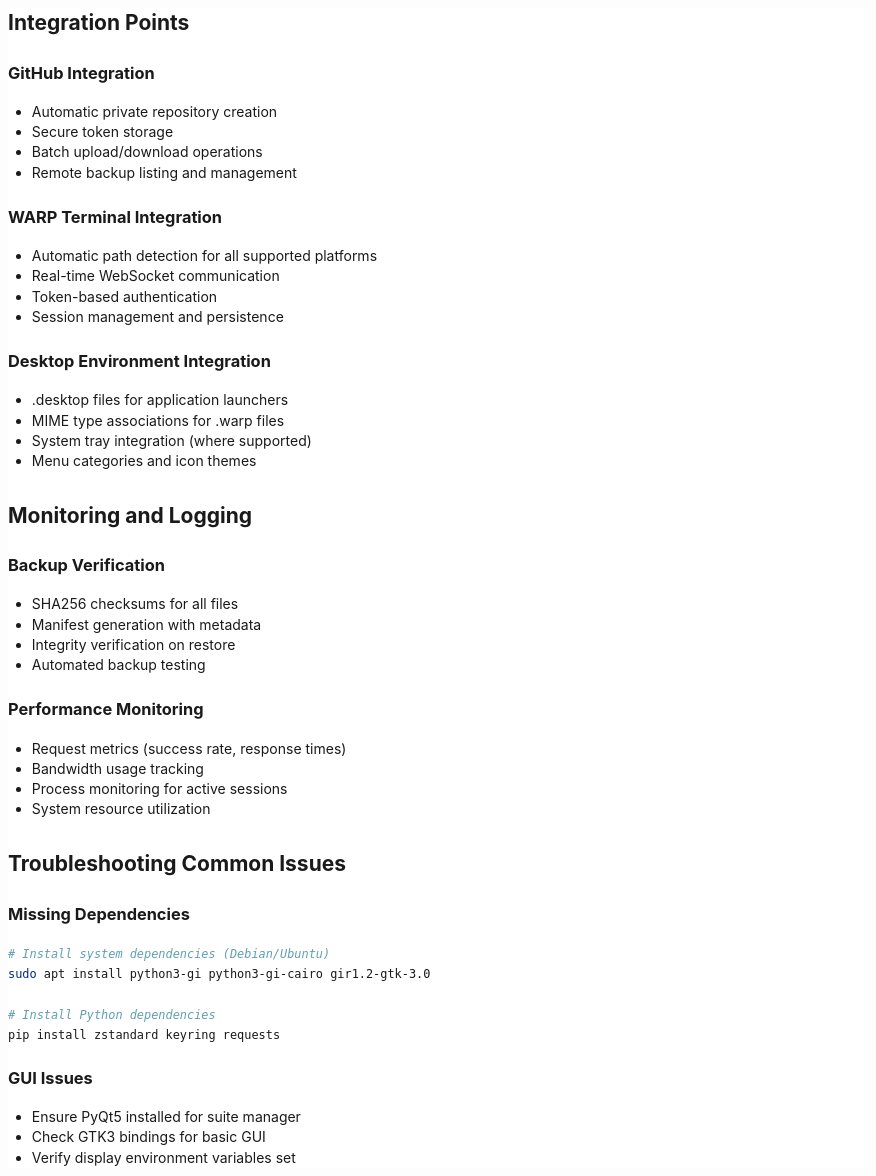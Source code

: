 ## Integration Points

### GitHub Integration
- Automatic private repository creation
- Secure token storage
- Batch upload/download operations
- Remote backup listing and management

### WARP Terminal Integration
- Automatic path detection for all supported platforms
- Real-time WebSocket communication
- Token-based authentication
- Session management and persistence

### Desktop Environment Integration
- .desktop files for application launchers
- MIME type associations for .warp files
- System tray integration (where supported)
- Menu categories and icon themes

## Monitoring and Logging

### Backup Verification
- SHA256 checksums for all files
- Manifest generation with metadata
- Integrity verification on restore
- Automated backup testing

### Performance Monitoring  
- Request metrics (success rate, response times)
- Bandwidth usage tracking
- Process monitoring for active sessions
- System resource utilization

## Troubleshooting Common Issues

### Missing Dependencies
```bash
# Install system dependencies (Debian/Ubuntu)
sudo apt install python3-gi python3-gi-cairo gir1.2-gtk-3.0

# Install Python dependencies
pip install zstandard keyring requests
```

### GUI Issues
- Ensure PyQt5 installed for suite manager
- Check GTK3 bindings for basic GUI
- Verify display environment variables set

